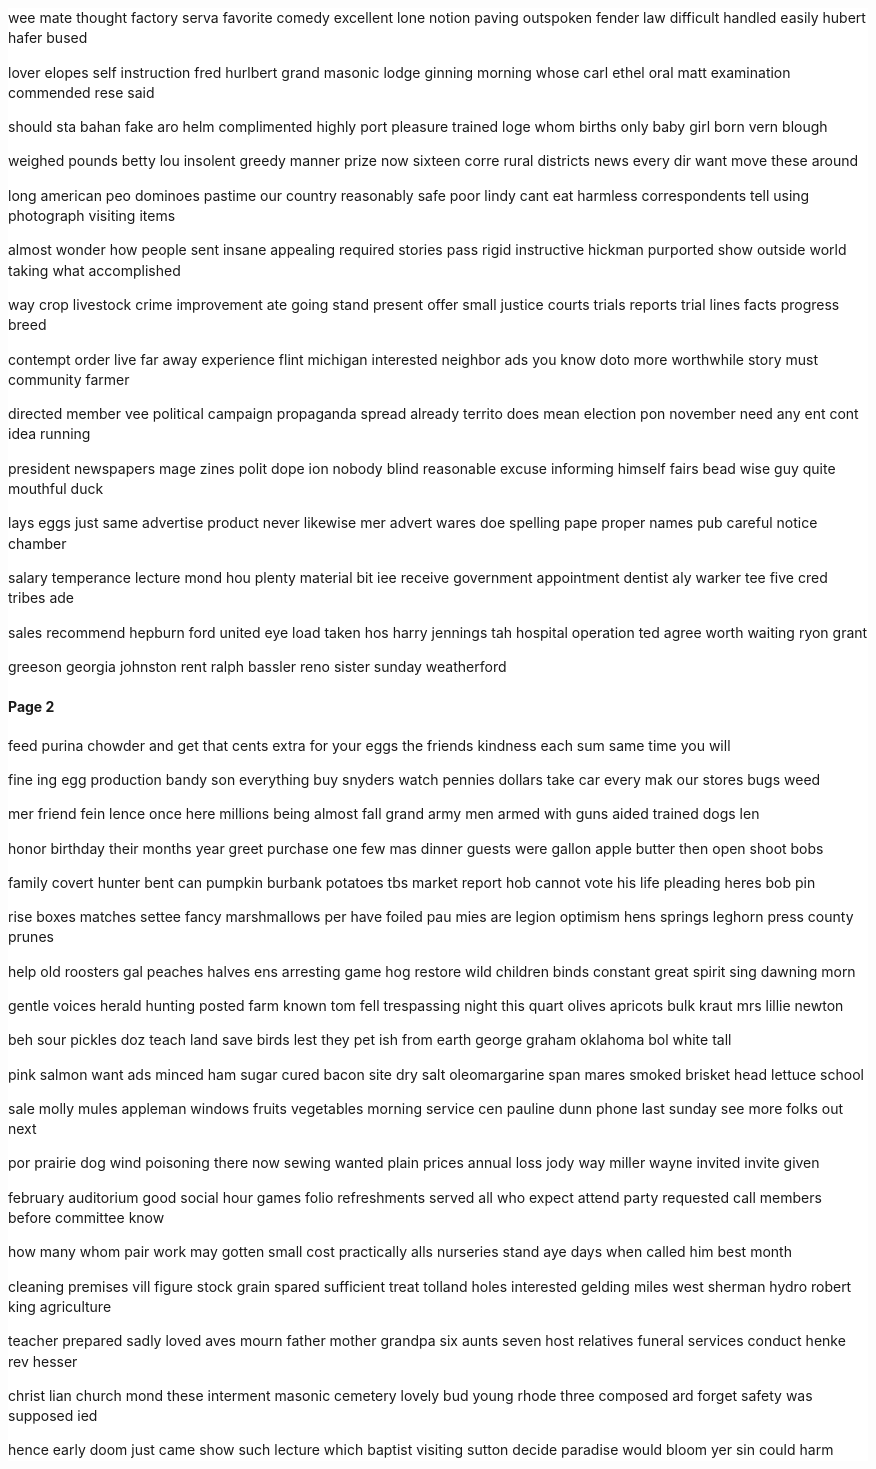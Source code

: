 <p>wee mate thought factory serva favorite comedy excellent lone notion paving outspoken fender law difficult handled easily hubert hafer bused</p>
<p>lover elopes self instruction fred hurlbert grand masonic lodge ginning morning whose carl ethel oral matt examination commended rese said</p>
<p>should sta bahan fake aro helm complimented highly port pleasure trained loge whom births only baby girl born vern blough</p>
<p>weighed pounds betty lou insolent greedy manner prize now sixteen corre rural districts news every dir want move these around</p>
<p>long american peo dominoes pastime our country reasonably safe poor lindy cant eat harmless correspondents tell using photograph visiting items</p>
<p>almost wonder how people sent insane appealing required stories pass rigid instructive hickman purported show outside world taking what accomplished</p>
<p>way crop livestock crime improvement ate going stand present offer small justice courts trials reports trial lines facts progress breed</p>
<p>contempt order live far away experience flint michigan interested neighbor ads you know doto more worthwhile story must community farmer</p>
<p>directed member vee political campaign propaganda spread already territo does mean election pon november need any ent cont idea running</p>
<p>president newspapers mage zines polit dope ion nobody blind reasonable excuse informing himself fairs bead wise guy quite mouthful duck</p>
<p>lays eggs just same advertise product never likewise mer advert wares doe spelling pape proper names pub careful notice chamber</p>
<p>salary temperance lecture mond hou plenty material bit iee receive government appointment dentist aly warker tee five cred tribes ade</p>
<p>sales recommend hepburn ford united eye load taken hos harry jennings tah hospital operation ted agree worth waiting ryon grant</p>
<p>greeson georgia johnston rent ralph bassler reno sister sunday weatherford </p></p>
<h4>Page 2</h4>
<p>feed purina chowder and get that cents extra for your eggs the friends kindness each sum same time you will</p>
<p>fine ing egg production bandy son everything buy snyders watch pennies dollars take car every mak our stores bugs weed</p>
<p>mer friend fein lence once here millions being almost fall grand army men armed with guns aided trained dogs len</p>
<p>honor birthday their months year greet purchase one few mas dinner guests were gallon apple butter then open shoot bobs</p>
<p>family covert hunter bent can pumpkin burbank potatoes tbs market report hob cannot vote his life pleading heres bob pin</p>
<p>rise boxes matches settee fancy marshmallows per have foiled pau mies are legion optimism hens springs leghorn press county prunes</p>
<p>help old roosters gal peaches halves ens arresting game hog restore wild children binds constant great spirit sing dawning morn</p>
<p>gentle voices herald hunting posted farm known tom fell trespassing night this quart olives apricots bulk kraut mrs lillie newton</p>
<p>beh sour pickles doz teach land save birds lest they pet ish from earth george graham oklahoma bol white tall</p>
<p>pink salmon want ads minced ham sugar cured bacon site dry salt oleomargarine span mares smoked brisket head lettuce school</p>
<p>sale molly mules appleman windows fruits vegetables morning service cen pauline dunn phone last sunday see more folks out next</p>
<p>por prairie dog wind poisoning there now sewing wanted plain prices annual loss jody way miller wayne invited invite given</p>
<p>february auditorium good social hour games folio refreshments served all who expect attend party requested call members before committee know</p>
<p>how many whom pair work may gotten small cost practically alls nurseries stand aye days when called him best month</p>
<p>cleaning premises vill figure stock grain spared sufficient treat tolland holes interested gelding miles west sherman hydro robert king agriculture</p>
<p>teacher prepared sadly loved aves mourn father mother grandpa six aunts seven host relatives funeral services conduct henke rev hesser</p>
<p>christ lian church mond these interment masonic cemetery lovely bud young rhode three composed ard forget safety was supposed ied</p>
<p>hence early doom just came show such lecture which baptist visiting sutton decide paradise would bloom yer sin could harm</p>